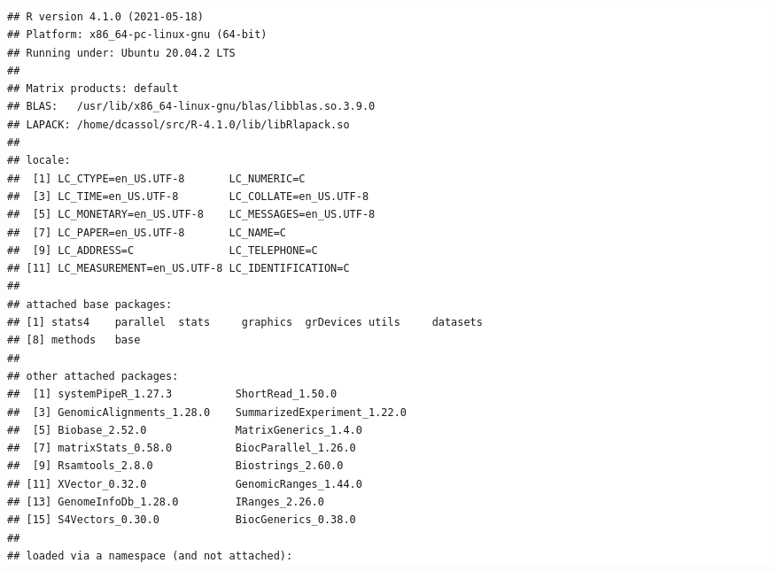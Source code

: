     ## R version 4.1.0 (2021-05-18)
    ## Platform: x86_64-pc-linux-gnu (64-bit)
    ## Running under: Ubuntu 20.04.2 LTS
    ## 
    ## Matrix products: default
    ## BLAS:   /usr/lib/x86_64-linux-gnu/blas/libblas.so.3.9.0
    ## LAPACK: /home/dcassol/src/R-4.1.0/lib/libRlapack.so
    ## 
    ## locale:
    ##  [1] LC_CTYPE=en_US.UTF-8       LC_NUMERIC=C              
    ##  [3] LC_TIME=en_US.UTF-8        LC_COLLATE=en_US.UTF-8    
    ##  [5] LC_MONETARY=en_US.UTF-8    LC_MESSAGES=en_US.UTF-8   
    ##  [7] LC_PAPER=en_US.UTF-8       LC_NAME=C                 
    ##  [9] LC_ADDRESS=C               LC_TELEPHONE=C            
    ## [11] LC_MEASUREMENT=en_US.UTF-8 LC_IDENTIFICATION=C       
    ## 
    ## attached base packages:
    ## [1] stats4    parallel  stats     graphics  grDevices utils     datasets 
    ## [8] methods   base     
    ## 
    ## other attached packages:
    ##  [1] systemPipeR_1.27.3          ShortRead_1.50.0           
    ##  [3] GenomicAlignments_1.28.0    SummarizedExperiment_1.22.0
    ##  [5] Biobase_2.52.0              MatrixGenerics_1.4.0       
    ##  [7] matrixStats_0.58.0          BiocParallel_1.26.0        
    ##  [9] Rsamtools_2.8.0             Biostrings_2.60.0          
    ## [11] XVector_0.32.0              GenomicRanges_1.44.0       
    ## [13] GenomeInfoDb_1.28.0         IRanges_2.26.0             
    ## [15] S4Vectors_0.30.0            BiocGenerics_0.38.0        
    ## 
    ## loaded via a namespace (and not attached):